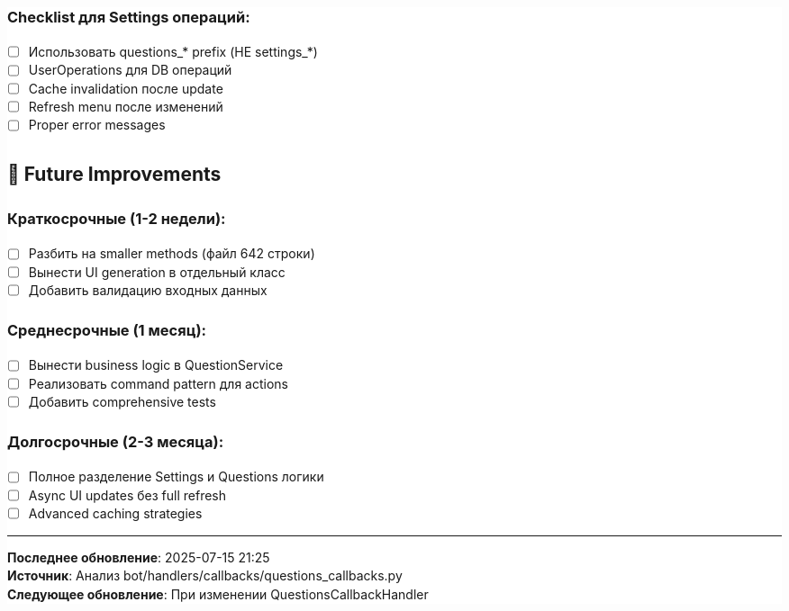 ### Checklist для Settings операций:
- [ ] Использовать questions_* prefix (НЕ settings_*)
- [ ] UserOperations для DB операций
- [ ] Cache invalidation после update
- [ ] Refresh menu после изменений
- [ ] Proper error messages

## 🔄 Future Improvements

### Краткосрочные (1-2 недели):
- [ ] Разбить на smaller methods (файл 642 строки)
- [ ] Вынести UI generation в отдельный класс
- [ ] Добавить валидацию входных данных

### Среднесрочные (1 месяц):
- [ ] Вынести business logic в QuestionService
- [ ] Реализовать command pattern для actions
- [ ] Добавить comprehensive tests

### Долгосрочные (2-3 месяца):
- [ ] Полное разделение Settings и Questions логики
- [ ] Async UI updates без full refresh
- [ ] Advanced caching strategies

---

**Последнее обновление**: 2025-07-15 21:25  
**Источник**: Анализ bot/handlers/callbacks/questions_callbacks.py  
**Следующее обновление**: При изменении QuestionsCallbackHandler